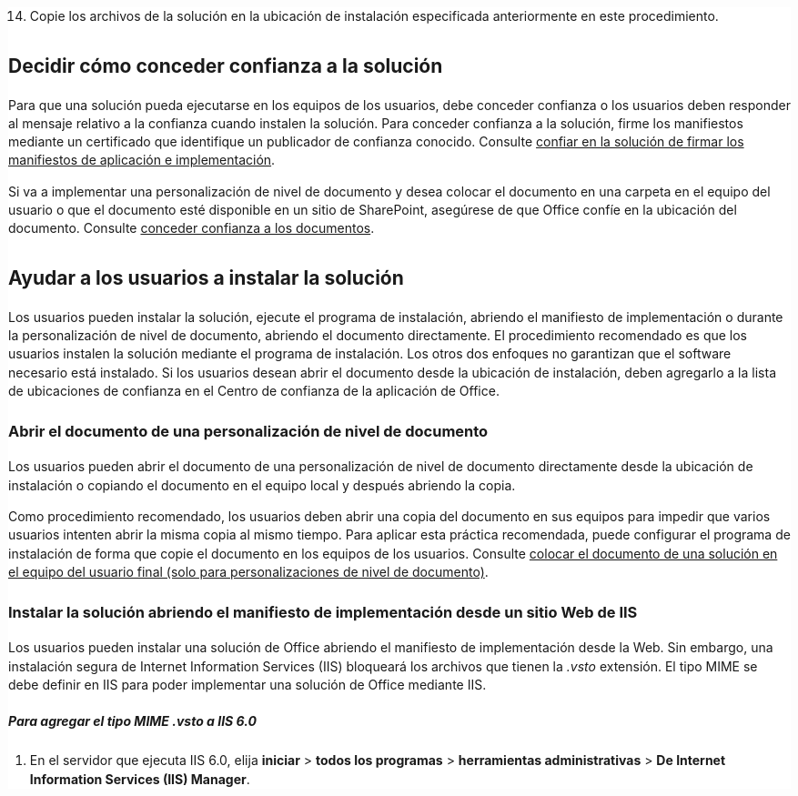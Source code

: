 14. Copie los archivos de la solución en la ubicación de instalación especificada anteriormente en este procedimiento.

##  <a name="Trust"></a> Decidir cómo conceder confianza a la solución
 Para que una solución pueda ejecutarse en los equipos de los usuarios, debe conceder confianza o los usuarios deben responder al mensaje relativo a la confianza cuando instalen la solución. Para conceder confianza a la solución, firme los manifiestos mediante un certificado que identifique un publicador de confianza conocido. Consulte [confiar en la solución de firmar los manifiestos de aplicación e implementación](../vsto/granting-trust-to-office-solutions.md#Signing).

 Si va a implementar una personalización de nivel de documento y desea colocar el documento en una carpeta en el equipo del usuario o que el documento esté disponible en un sitio de SharePoint, asegúrese de que Office confíe en la ubicación del documento. Consulte [conceder confianza a los documentos](../vsto/granting-trust-to-documents.md).

##  <a name="Helping"></a> Ayudar a los usuarios a instalar la solución
 Los usuarios pueden instalar la solución, ejecute el programa de instalación, abriendo el manifiesto de implementación o durante la personalización de nivel de documento, abriendo el documento directamente. El procedimiento recomendado es que los usuarios instalen la solución mediante el programa de instalación. Los otros dos enfoques no garantizan que el software necesario está instalado. Si los usuarios desean abrir el documento desde la ubicación de instalación, deben agregarlo a la lista de ubicaciones de confianza en el Centro de confianza de la aplicación de Office.

### <a name="opening-the-document-of-a-document-level-customization"></a>Abrir el documento de una personalización de nivel de documento
 Los usuarios pueden abrir el documento de una personalización de nivel de documento directamente desde la ubicación de instalación o copiando el documento en el equipo local y después abriendo la copia.

 Como procedimiento recomendado, los usuarios deben abrir una copia del documento en sus equipos para impedir que varios usuarios intenten abrir la misma copia al mismo tiempo. Para aplicar esta práctica recomendada, puede configurar el programa de instalación de forma que copie el documento en los equipos de los usuarios. Consulte [colocar el documento de una solución en el equipo del usuario final (solo para personalizaciones de nivel de documento)](#Put).

### <a name="install-the-solution-by-opening-the-deployment-manifest-from-an-iis-website"></a>Instalar la solución abriendo el manifiesto de implementación desde un sitio Web de IIS
 Los usuarios pueden instalar una solución de Office abriendo el manifiesto de implementación desde la Web. Sin embargo, una instalación segura de Internet Information Services (IIS) bloqueará los archivos que tienen la *.vsto* extensión. El tipo MIME se debe definir en IIS para poder implementar una solución de Office mediante IIS.

##### <a name="to-add-the-vsto-mime-type-to-iis-60"></a>Para agregar el tipo MIME .vsto a IIS 6.0

1.  En el servidor que ejecuta IIS 6.0, elija **iniciar** > **todos los programas** > **herramientas administrativas**  >   **De Internet Information Services (IIS) Manager**.
